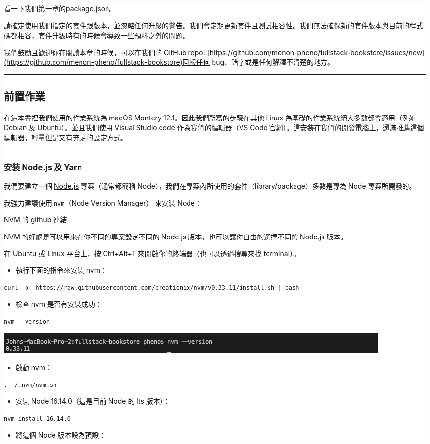 看一下我們第一章的[package.json](https://github.com/menon-pheno/fullstack-bookstore/blob/master/book/1-begin/package.json)。

請確定使用我們指定的套件跟版本，並忽略任何升級的警告。我們會定期更新套件且測試相容性。我們無法確保新的套件版本與目前的程式碼都相容，套件升級時有的時候會導致一些預料之外的問題。

我們鼓勵且歡迎你在閱讀本章的時候，可以在我們的 GitHub repo: [https://github.com/menon-pheno/fullstack-bookstore/issues/new](https://github.com/menon-pheno/fullstack-bookstore)回報任何 bug、錯字或是任何解釋不清楚的地方。

---

## 前置作業

在這本書裡我們使用的作業系統為 macOS Montery 12.1。因此我們所寫的步驟在其他 Linux 為基礎的作業系統絕大多數都會適用（例如 Debian 及 Ubuntu）。並且我們使用 Visual Studio code 作為我們的編輯器（[VS Code 官網](https://code.visualstudio.com)）。這安裝在我們的開發電腦上，還滿推薦這個編輯器，輕量但是又有充足的設定方式。

---

### 安裝 Node.js 及 Yarn

我們要建立一個 [Node.js](http://nodejs.org) 專案（通常都簡稱 Node），我們在專案內所使用的套件（library/package）多數是專為 Node 專案所開發的。

我強力建議使用 `nvm`（Node Version Manager） 來安裝 Node：

[NVM 的 github 連結](https://github.com/creationix/nvm)

NVM 的好處是可以用來在你不同的專案設定不同的 Node.js 版本，也可以讓你自由的選擇不同的 Node.js 版本。

在 Ubuntu 或 Linux 平台上，按 Ctrl+Alt+T 來開啟你的終端器（也可以透過搜尋來找 terminal）。

- 執行下面的指令來安裝 nvm：

```
curl -o- https://raw.githubusercontent.com/creationix/nvm/v0.33.11/install.sh | bash
```

- 檢查 nvm 是否有安裝成功：

```
nvm --version
```

![alt nvm install](./1-images/1-nvm-install.png)

- 啟動 nvm：

```
. ~/.nvm/nvm.sh
```

- 安裝 Node 16.14.0（這是目前 Node 的 lts 版本）：

```
nvm install 16.14.0
```

- 將這個 Node 版本設為預設：
